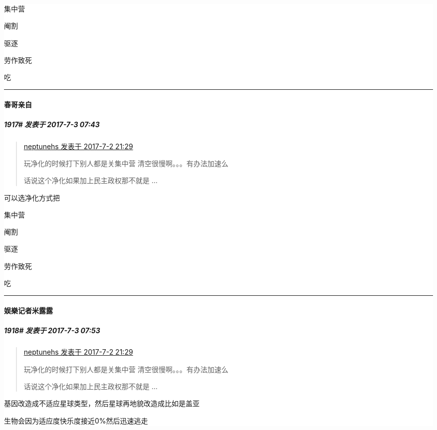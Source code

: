 集中营

阉割

驱逐

劳作致死

吃







-----

####  春哥亲自  
##### 1917#       发表于 2017-7-3 07:43



<blockquote><a href="httphttps://bbs.saraba1st.com/2b/forum.php?mod=redirect&amp;goto=findpost&amp;pid=36461638&amp;ptid=1275523" target="_blank">neptunehs 发表于 2017-7-2 21:29</a>

玩净化的时候打下别人都是关集中营 清空很慢啊。。。有办法加速么


话说这个净化如果加上民主政权那不就是 ...</blockquote>
可以选净化方式把


集中营

阉割

驱逐

劳作致死

吃







-----

####  娱樂记者米露露  
##### 1918#       发表于 2017-7-3 07:53



<blockquote><a href="httphttps://bbs.saraba1st.com/2b/forum.php?mod=redirect&amp;goto=findpost&amp;pid=36461638&amp;ptid=1275523" target="_blank">neptunehs 发表于 2017-7-2 21:29</a>

玩净化的时候打下别人都是关集中营 清空很慢啊。。。有办法加速么


话说这个净化如果加上民主政权那不就是 ...</blockquote>
基因改造成不适应星球类型，然后星球再地貌改造成比如是盖亚

生物会因为适应度快乐度接近0%然后迅速逃走
